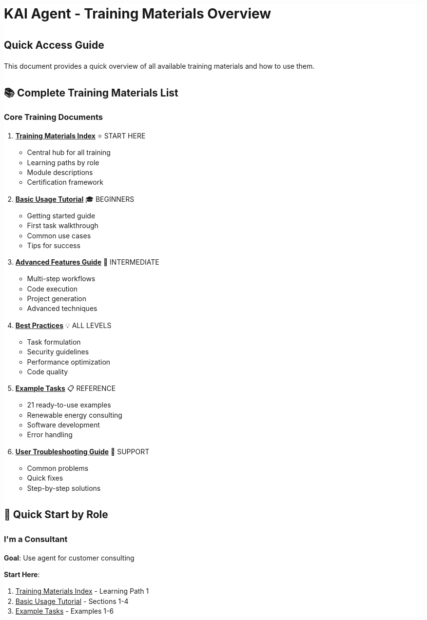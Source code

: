 # KAI Agent - Training Materials Overview

## Quick Access Guide

This document provides a quick overview of all available training materials and how to use them.

## 📚 Complete Training Materials List

### Core Training Documents

1. **[Training Materials Index](TRAINING_MATERIALS_INDEX.md)** ⭐ START HERE
   - Central hub for all training
   - Learning paths by role
   - Module descriptions
   - Certification framework

2. **[Basic Usage Tutorial](BASIC_USAGE_TUTORIAL.md)** 🎓 BEGINNERS
   - Getting started guide
   - First task walkthrough
   - Common use cases
   - Tips for success

3. **[Advanced Features Guide](ADVANCED_FEATURES_GUIDE.md)** 🚀 INTERMEDIATE
   - Multi-step workflows
   - Code execution
   - Project generation
   - Advanced techniques

4. **[Best Practices](BEST_PRACTICES.md)** 💡 ALL LEVELS
   - Task formulation
   - Security guidelines
   - Performance optimization
   - Code quality

5. **[Example Tasks](EXAMPLE_TASKS.md)** 📋 REFERENCE
   - 21 ready-to-use examples
   - Renewable energy consulting
   - Software development
   - Error handling

6. **[User Troubleshooting Guide](USER_TROUBLESHOOTING_GUIDE.md)** 🔧 SUPPORT
   - Common problems
   - Quick fixes
   - Step-by-step solutions

## 🎯 Quick Start by Role

### I'm a Consultant
**Goal**: Use agent for customer consulting

**Start Here**:
1. [Training Materials Index](TRAINING_MATERIALS_INDEX.md) - Learning Path 1
2. [Basic Usage Tutorial](BASIC_USAGE_TUTORIAL.md) - Sections 1-4
3. [Example Tasks](EXAMPLE_TASKS.md) - Examples 1-6

